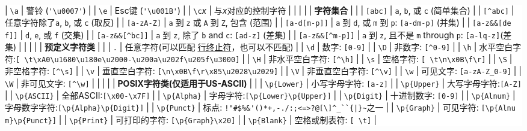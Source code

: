 | `\a`                                                         | 警铃 (`'\u0007'`)                                            |
| `\e`                                                         | Esc键 (`'\u001B'`)                                           |
| `\c`*x*                                                      | 与*x*对应的控制字符                                          |
|                                                              |                                                              |
| **字符集合**                                                 |                                                              |
| `[abc]`                                                      | `a`, `b`, 或 `c` (简单集合)                                  |
| `[^abc]`                                                     | 任意字符除了`a`, `b`, 或 `c` (取反)                          |
| `[a-zA-Z]`                                                   | `a` 到 `z`  或 `A` 到 `Z`, 包含 (范围)                       |
| `[a-d[m-p]]`                                                 | `a` 到 `d`, 或 `m` 到 `p`: `[a-dm-p]` (并集)                 |
| `[a-z&&[def]]`                                               | `d`, `e`, 或 `f` (交集)                                      |
| `[a-z&&[^bc]]`                                               | `a` 到 `z`,  除了 `b` and `c`: `[ad-z]` (差集)               |
| `[a-z&&[^m-p]]`                                              | `a` 到 `z`, 且不是 `m` through `p`: `[a-lq-z]`(差集)         |
|                                                              |                                                              |
| **预定义字符类**                                             |                                                              |
| `.`                                                          | 任意字符(可以匹配 [行终止符](https://docs.oracle.com/javase/8/docs/api/java/util/regex/Pattern.html#lt)，也可以不匹配) |
| `\d`                                                         | 数字: `[0-9]`                                                |
| `\D`                                                         | 非数字: `[^0-9]`                                             |
| `\h`                                                         | 水平空白字符:`[ \t\xA0\u1680\u180e\u2000-\u200a\u202f\u205f\u3000]` |
| `\H`                                                         | 非水平空白字符: `[^\h]`                                      |
| `\s`                                                         | 空格字符: `[ \t\n\x0B\f\r]`                                  |
| `\S`                                                         | 非空格字符: `[^\s]`                                          |
| `\v`                                                         | 垂直空白字符: `[\n\x0B\f\r\x85\u2028\u2029]`                 |
| `\V`                                                         | 非垂直空白字符: `[^\v]`                                      |
| `\w`                                                         | 可见文字: `[a-zA-Z_0-9]`                                     |
| `\W`                                                         | 非可见文字: `[^\w]`                                          |
|                                                              |                                                              |
| **POSIX字符类(仅适用于US-ASCII)**                            |                                                              |
| `\p{Lower}`                                                  | 小写字母字符: `[a-z]`                                        |
| `\p{Upper}`                                                  | 大写字母字符:`[A-Z]`                                         |
| `\p{ASCII}`                                                  | 全部ASCII:`[\x00-\x7F]`                                      |
| `\p{Alpha}`                                                  | 字母字符:`[\p{Lower}\p{Upper}]`                              |
| `\p{Digit}`                                                  | 十进制数字: `[0-9]`                                          |
| `\p{Alnum}`                                                  | 字母数字字符:`[\p{Alpha}\p{Digit}]`                          |
| `\p{Punct}`                                                  | 标点: `!"#$%&'()*+,-./:;<=>?@[\]^_``{|}~`之一                |
| `\p{Graph}`                                                  | 可见字符: `[\p{Alnum}\p{Punct}]`                             |
| `\p{Print}`                                                  | 可打印的字符: `[\p{Graph}\x20]`                              |
| `\p{Blank}`                                                  | 空格或制表符: `[ \t]`                                        |